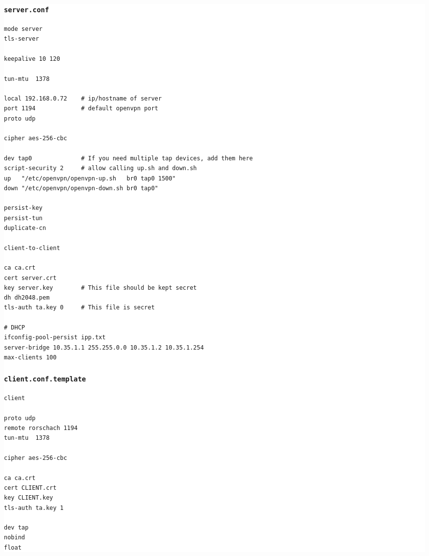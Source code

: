 ### `server.conf`
```
mode server
tls-server

keepalive 10 120

tun-mtu  1378

local 192.168.0.72    # ip/hostname of server
port 1194             # default openvpn port
proto udp

cipher aes-256-cbc

dev tap0              # If you need multiple tap devices, add them here
script-security 2     # allow calling up.sh and down.sh
up   "/etc/openvpn/openvpn-up.sh   br0 tap0 1500"
down "/etc/openvpn/openvpn-down.sh br0 tap0"

persist-key
persist-tun
duplicate-cn

client-to-client

ca ca.crt
cert server.crt
key server.key        # This file should be kept secret
dh dh2048.pem
tls-auth ta.key 0     # This file is secret

# DHCP
ifconfig-pool-persist ipp.txt
server-bridge 10.35.1.1 255.255.0.0 10.35.1.2 10.35.1.254
max-clients 100
```

### `client.conf.template`
```
client

proto udp
remote rorschach 1194
tun-mtu  1378

cipher aes-256-cbc

ca ca.crt
cert CLIENT.crt
key CLIENT.key
tls-auth ta.key 1

dev tap
nobind
float
```
